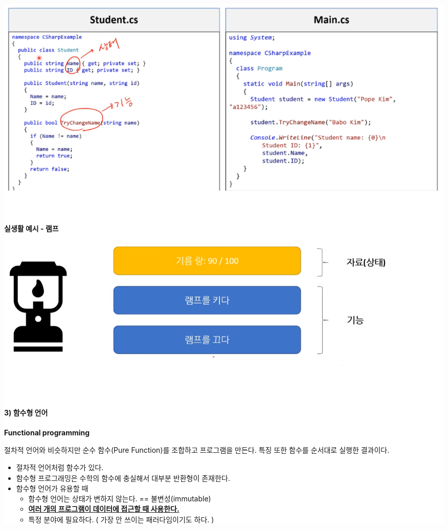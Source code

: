 ![image-20230608114802027](./assets/image-20230608114802027.png)

<br>

**실생활 예시 - 램프**

![image-20230608114818746](./assets/image-20230608114818746.png)

<br>

<br>

#### 3) 함수형 언어

**Functional programming**

절차적 언어와 비슷하지만 순수 함수(Pure Function)를 조합하고 프로그램을 만든다. 
특징 또한 함수를 순서대로 실행한 결과이다.

* 절차적 언어처럼 함수가 있다.
* 함수형 프로그래밍은 수학의 함수에 충실해서 대부분 반환형이 존재한다.
* 함수형 언어가 유용할 때
  * 함수형 언어는 상태가 변하지 않는다. == 불변성(immutable)
  * <u>**여러 개의 프로그램이 데이터에 접근할 때 사용한다.**</u>
  * 특정 분야에 필요하다. ( 가장 안 쓰이는 패러다임이기도 하다. )
